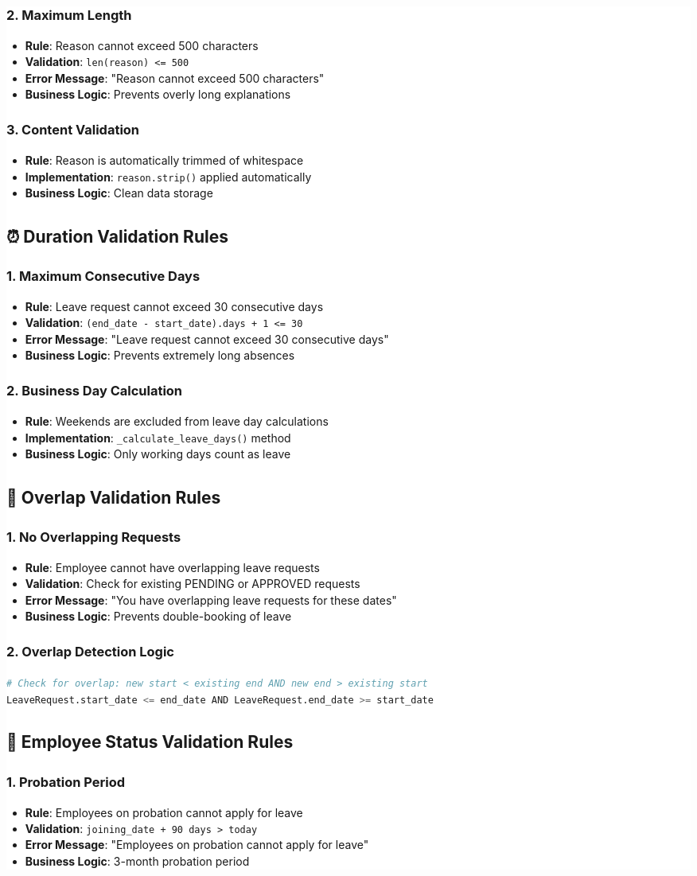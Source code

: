 ### 2. Maximum Length

- **Rule**: Reason cannot exceed 500 characters
- **Validation**: `len(reason) <= 500`
- **Error Message**: "Reason cannot exceed 500 characters"
- **Business Logic**: Prevents overly long explanations

### 3. Content Validation

- **Rule**: Reason is automatically trimmed of whitespace
- **Implementation**: `reason.strip()` applied automatically
- **Business Logic**: Clean data storage

## ⏰ Duration Validation Rules

### 1. Maximum Consecutive Days

- **Rule**: Leave request cannot exceed 30 consecutive days
- **Validation**: `(end_date - start_date).days + 1 <= 30`
- **Error Message**: "Leave request cannot exceed 30 consecutive days"
- **Business Logic**: Prevents extremely long absences

### 2. Business Day Calculation

- **Rule**: Weekends are excluded from leave day calculations
- **Implementation**: `_calculate_leave_days()` method
- **Business Logic**: Only working days count as leave

## 🔄 Overlap Validation Rules

### 1. No Overlapping Requests

- **Rule**: Employee cannot have overlapping leave requests
- **Validation**: Check for existing PENDING or APPROVED requests
- **Error Message**: "You have overlapping leave requests for these dates"
- **Business Logic**: Prevents double-booking of leave

### 2. Overlap Detection Logic

```python
# Check for overlap: new start < existing end AND new end > existing start
LeaveRequest.start_date <= end_date AND LeaveRequest.end_date >= start_date
```

## 👤 Employee Status Validation Rules

### 1. Probation Period

- **Rule**: Employees on probation cannot apply for leave
- **Validation**: `joining_date + 90 days > today`
- **Error Message**: "Employees on probation cannot apply for leave"
- **Business Logic**: 3-month probation period
